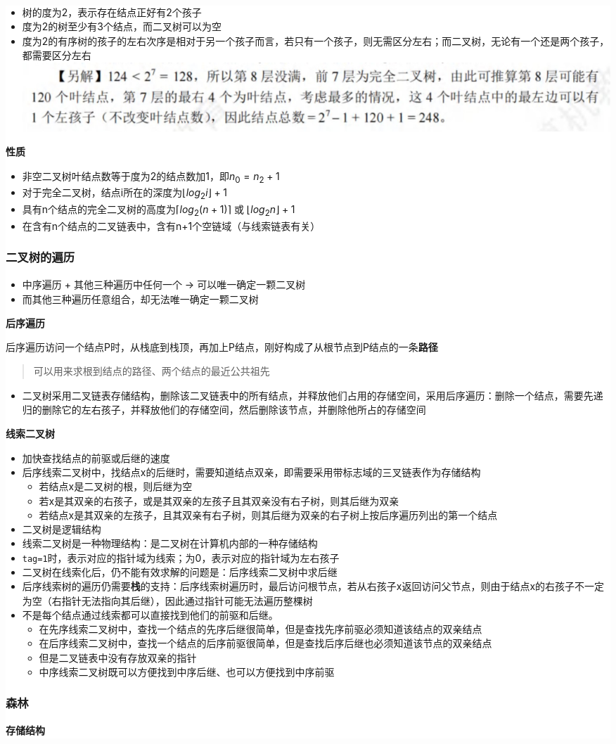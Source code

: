 - 树的度为2，表示存在结点正好有2个孩子
- 度为2的树至少有3个结点，而二叉树可以为空
- 度为2的有序树的孩子的左右次序是相对于另一个孩子而言，若只有一个孩子，则无需区分左右；而二叉树，无论有一个还是两个孩子，都需要区分左右
![](./imgs/1.jpg)

**性质**

- 非空二叉树叶结点数等于度为2的结点数加1，即$n_0=n_2+1$
- 对于完全二叉树，结点i所在的深度为$\lfloor log_2 i \rfloor + 1$
- 具有n个结点的完全二叉树的高度为$\lceil log_2 (n+1) \rceil$ 或 $\lfloor log_2 n \rfloor + 1$
- 在含有n个结点的二叉链表中，含有n+1个空链域（与线索链表有关）


### 二叉树的遍历

- 中序遍历 + 其他三种遍历中任何一个 ->  可以唯一确定一颗二叉树
- 而其他三种遍历任意组合，却无法唯一确定一颗二叉树


**后序遍历**

后序遍历访问一个结点P时，从栈底到栈顶，再加上P结点，刚好构成了从根节点到P结点的一条**路径**
> 可以用来求根到结点的路径、两个结点的最近公共祖先
- 二叉树采用二叉链表存储结构，删除该二叉链表中的所有结点，并释放他们占用的存储空间，采用后序遍历：删除一个结点，需要先递归的删除它的左右孩子，并释放他们的存储空间，然后删除该节点，并删除他所占的存储空间




**线索二叉树**

- 加快查找结点的前驱或后继的速度
- 后序线索二叉树中，找结点x的后继时，需要知道结点双亲，即需要采用带标志域的三叉链表作为存储结构
    - 若结点x是二叉树的根，则后继为空
    - 若x是其双亲的右孩子，或是其双亲的左孩子且其双亲没有右子树，则其后继为双亲
    - 若结点x是其双亲的左孩子，且其双亲有右子树，则其后继为双亲的右子树上按后序遍历列出的第一个结点
- 二叉树是逻辑结构
- 线索二叉树是一种物理结构：是二叉树在计算机内部的一种存储结构
- `tag=1`时，表示对应的指针域为线索；为0，表示对应的指针域为左右孩子
- 二叉树在线索化后，仍不能有效求解的问题是：后序线索二叉树中求后继
- 后序线索树的遍历仍需要**栈**的支持：后序线索树遍历时，最后访问根节点，若从右孩子x返回访问父节点，则由于结点x的右孩子不一定为空（右指针无法指向其后继），因此通过指针可能无法遍历整棵树
- 不是每个结点通过线索都可以直接找到他们的前驱和后继。
    - 在先序线索二叉树中，查找一个结点的先序后继很简单，但是查找先序前驱必须知道该结点的双亲结点
    - 在后序线索二叉树中，查找一个结点的后序前驱很简单，但是查找后序后继也必须知道该节点的双亲结点
    - 但是二叉链表中没有存放双亲的指针
    - 中序线索二叉树既可以方便找到中序后继、也可以方便找到中序前驱



### 森林

**存储结构**
